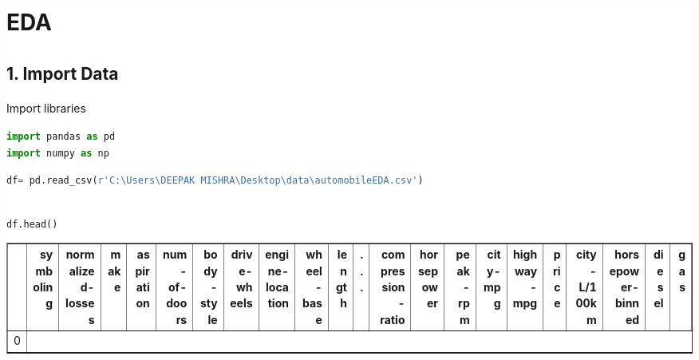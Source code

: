 <h1>EDA</h1>


<h2 id="import_data">1. Import Data </h2>

 Import libraries 


```python
import pandas as pd
import numpy as np
```


```python
df= pd.read_csv(r'C:\Users\DEEPAK MISHRA\Desktop\data\automobileEDA.csv')
```


```python

df.head()
```




<div>
<style scoped>
    .dataframe tbody tr th:only-of-type {
        vertical-align: middle;
    }

    .dataframe tbody tr th {
        vertical-align: top;
    }

    .dataframe thead th {
        text-align: right;
    }
</style>
<table border="1" class="dataframe">
  <thead>
    <tr style="text-align: right;">
      <th></th>
      <th>symboling</th>
      <th>normalized-losses</th>
      <th>make</th>
      <th>aspiration</th>
      <th>num-of-doors</th>
      <th>body-style</th>
      <th>drive-wheels</th>
      <th>engine-location</th>
      <th>wheel-base</th>
      <th>length</th>
      <th>...</th>
      <th>compression-ratio</th>
      <th>horsepower</th>
      <th>peak-rpm</th>
      <th>city-mpg</th>
      <th>highway-mpg</th>
      <th>price</th>
      <th>city-L/100km</th>
      <th>horsepower-binned</th>
      <th>diesel</th>
      <th>gas</th>
    </tr>
  </thead>
  <tbody>
    <tr>
      <td>0</td>